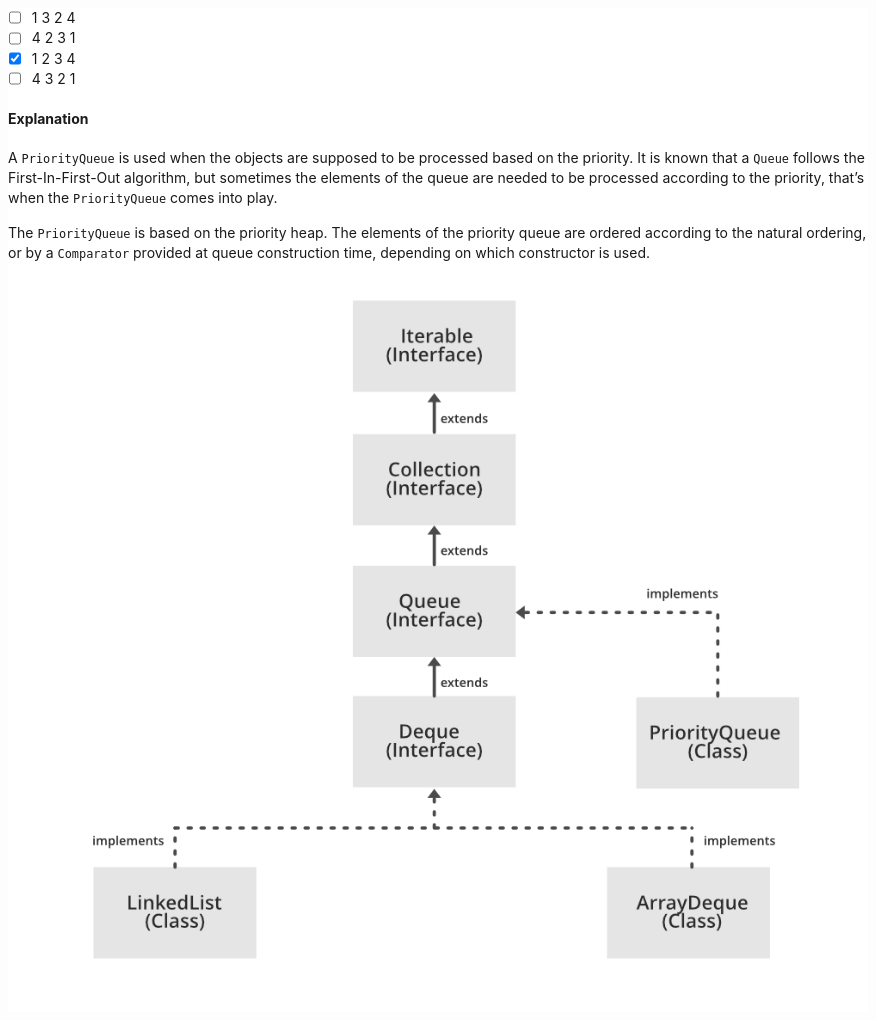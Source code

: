 - [ ] 1 3 2 4
- [ ] 4 2 3 1
- [x] 1 2 3 4
- [ ] 4 3 2 1

#### Explanation

A `PriorityQueue` is used when the objects are supposed to be processed based on the priority. It is known that
a `Queue` follows the First-In-First-Out algorithm, but sometimes the elements of the queue are needed to be processed
according to the priority, that’s when the `PriorityQueue` comes into play.

The `PriorityQueue` is based on the priority heap. The elements of the priority queue are ordered according to the
natural ordering, or by a `Comparator` provided at queue construction time, depending on which constructor is used.

![](../src/java/java-collection-queque.png)
